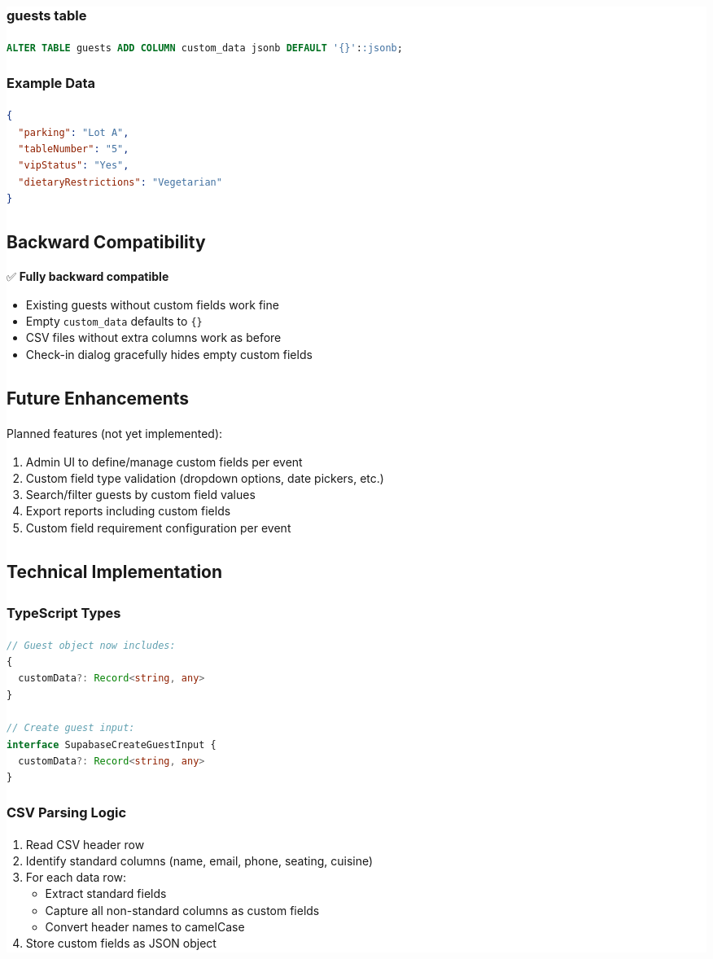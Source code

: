 ### guests table
```sql
ALTER TABLE guests ADD COLUMN custom_data jsonb DEFAULT '{}'::jsonb;
```

### Example Data
```json
{
  "parking": "Lot A",
  "tableNumber": "5",
  "vipStatus": "Yes",
  "dietaryRestrictions": "Vegetarian"
}
```

## Backward Compatibility

✅ **Fully backward compatible**
- Existing guests without custom fields work fine
- Empty `custom_data` defaults to `{}`
- CSV files without extra columns work as before
- Check-in dialog gracefully hides empty custom fields

## Future Enhancements

Planned features (not yet implemented):
1. Admin UI to define/manage custom fields per event
2. Custom field type validation (dropdown options, date pickers, etc.)
3. Search/filter guests by custom field values
4. Export reports including custom fields
5. Custom field requirement configuration per event

## Technical Implementation

### TypeScript Types
```typescript
// Guest object now includes:
{
  customData?: Record<string, any>
}

// Create guest input:
interface SupabaseCreateGuestInput {
  customData?: Record<string, any>
}
```

### CSV Parsing Logic
1. Read CSV header row
2. Identify standard columns (name, email, phone, seating, cuisine)
3. For each data row:
   - Extract standard fields
   - Capture all non-standard columns as custom fields
   - Convert header names to camelCase
4. Store custom fields as JSON object
